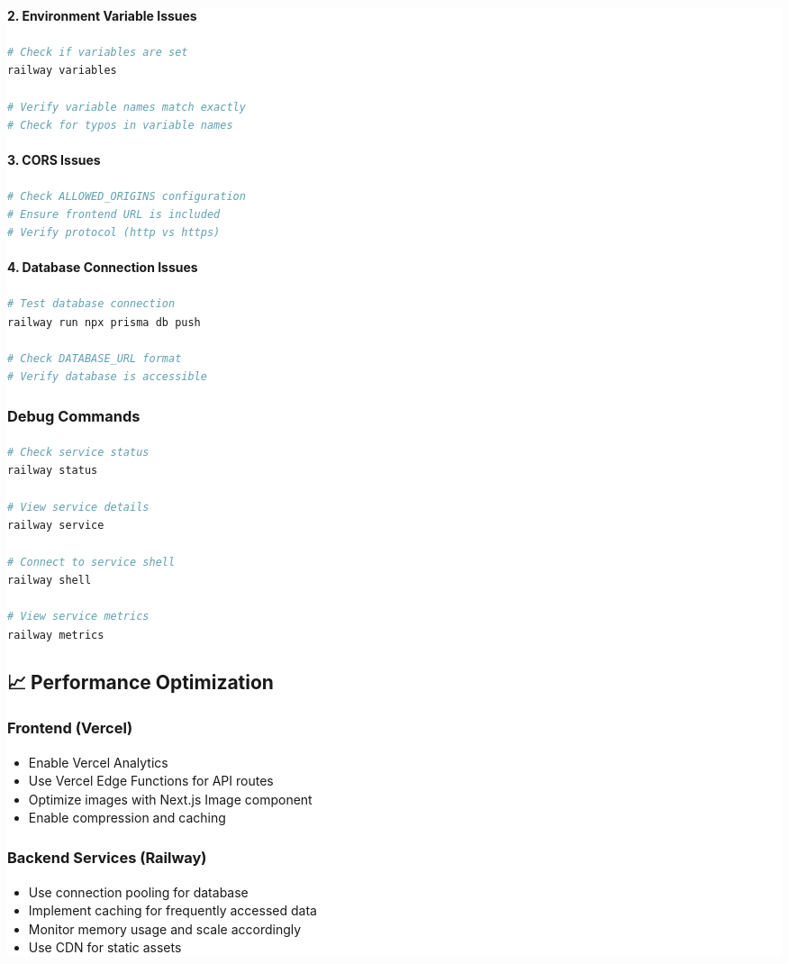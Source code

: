 #### 2. Environment Variable Issues
```bash
# Check if variables are set
railway variables

# Verify variable names match exactly
# Check for typos in variable names
```

#### 3. CORS Issues
```bash
# Check ALLOWED_ORIGINS configuration
# Ensure frontend URL is included
# Verify protocol (http vs https)
```

#### 4. Database Connection Issues
```bash
# Test database connection
railway run npx prisma db push

# Check DATABASE_URL format
# Verify database is accessible
```

### Debug Commands
```bash
# Check service status
railway status

# View service details
railway service

# Connect to service shell
railway shell

# View service metrics
railway metrics
```

## 📈 Performance Optimization

### Frontend (Vercel)
- Enable Vercel Analytics
- Use Vercel Edge Functions for API routes
- Optimize images with Next.js Image component
- Enable compression and caching

### Backend Services (Railway)
- Use connection pooling for database
- Implement caching for frequently accessed data
- Monitor memory usage and scale accordingly
- Use CDN for static assets
